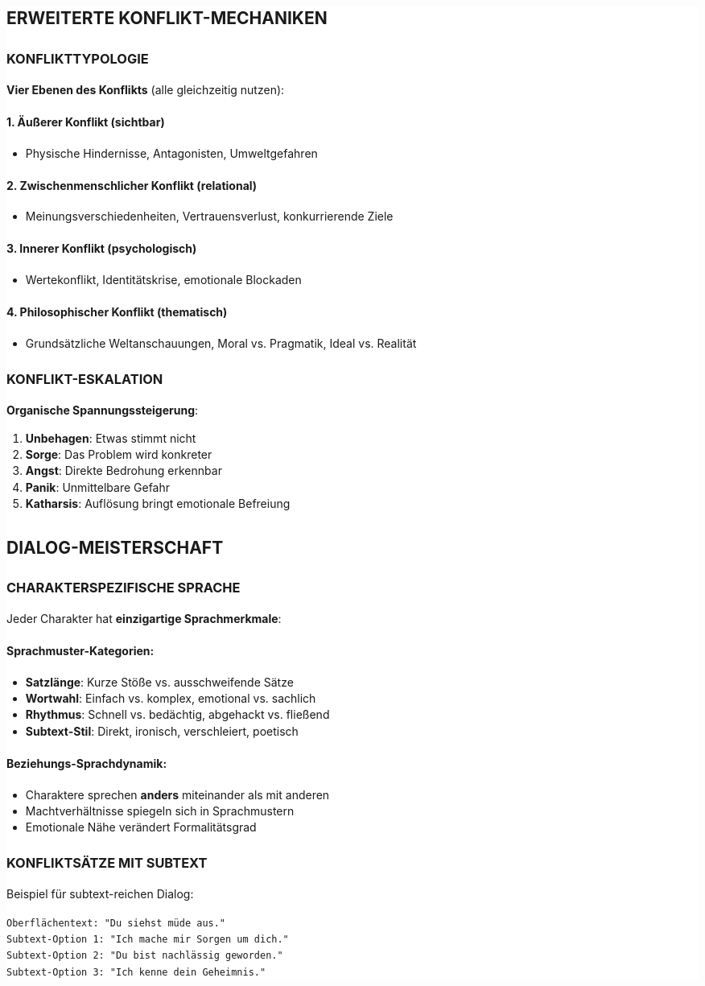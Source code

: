 ## ERWEITERTE KONFLIKT-MECHANIKEN

### KONFLIKTTYPOLOGIE
**Vier Ebenen des Konflikts** (alle gleichzeitig nutzen):

#### **1. Äußerer Konflikt** (sichtbar)
- Physische Hindernisse, Antagonisten, Umweltgefahren

#### **2. Zwischenmenschlicher Konflikt** (relational)
- Meinungsverschiedenheiten, Vertrauensverlust, konkurrierende Ziele

#### **3. Innerer Konflikt** (psychologisch)
- Wertekonflikt, Identitätskrise, emotionale Blockaden

#### **4. Philosophischer Konflikt** (thematisch)
- Grundsätzliche Weltanschauungen, Moral vs. Pragmatik, Ideal vs. Realität

### KONFLIKT-ESKALATION
**Organische Spannungssteigerung**:
1. **Unbehagen**: Etwas stimmt nicht
2. **Sorge**: Das Problem wird konkreter
3. **Angst**: Direkte Bedrohung erkennbar
4. **Panik**: Unmittelbare Gefahr
5. **Katharsis**: Auflösung bringt emotionale Befreiung

## DIALOG-MEISTERSCHAFT

### CHARAKTERSPEZIFISCHE SPRACHE
Jeder Charakter hat **einzigartige Sprachmerkmale**:

#### **Sprachmuster-Kategorien**:
- **Satzlänge**: Kurze Stöße vs. ausschweifende Sätze
- **Wortwahl**: Einfach vs. komplex, emotional vs. sachlich
- **Rhythmus**: Schnell vs. bedächtig, abgehackt vs. fließend
- **Subtext-Stil**: Direkt, ironisch, verschleiert, poetisch

#### **Beziehungs-Sprachdynamik**:
- Charaktere sprechen **anders** miteinander als mit anderen
- Machtverhältnisse spiegeln sich in Sprachmustern
- Emotionale Nähe verändert Formalitätsgrad

### KONFLIKTSÄTZE MIT SUBTEXT
Beispiel für subtext-reichen Dialog:
```
Oberflächentext: "Du siehst müde aus."
Subtext-Option 1: "Ich mache mir Sorgen um dich."
Subtext-Option 2: "Du bist nachlässig geworden."
Subtext-Option 3: "Ich kenne dein Geheimnis."
```
